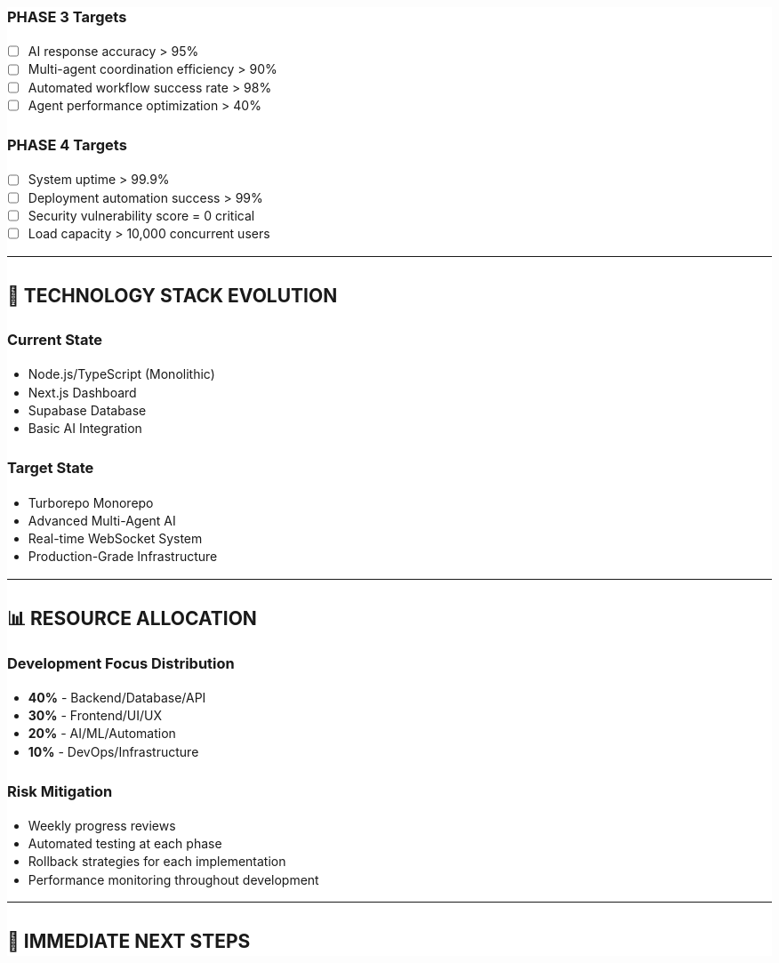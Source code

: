 ### **PHASE 3 Targets**
- [ ] AI response accuracy > 95%
- [ ] Multi-agent coordination efficiency > 90%
- [ ] Automated workflow success rate > 98%
- [ ] Agent performance optimization > 40%

### **PHASE 4 Targets**
- [ ] System uptime > 99.9%
- [ ] Deployment automation success > 99%
- [ ] Security vulnerability score = 0 critical
- [ ] Load capacity > 10,000 concurrent users

---

## 🔧 TECHNOLOGY STACK EVOLUTION

### **Current State**
- Node.js/TypeScript (Monolithic)
- Next.js Dashboard
- Supabase Database
- Basic AI Integration

### **Target State**
- Turborepo Monorepo
- Advanced Multi-Agent AI
- Real-time WebSocket System
- Production-Grade Infrastructure

---

## 📊 RESOURCE ALLOCATION

### **Development Focus Distribution**
- **40%** - Backend/Database/API
- **30%** - Frontend/UI/UX
- **20%** - AI/ML/Automation
- **10%** - DevOps/Infrastructure

### **Risk Mitigation**
- Weekly progress reviews
- Automated testing at each phase
- Rollback strategies for each implementation
- Performance monitoring throughout development

---

## 🚀 IMMEDIATE NEXT STEPS

